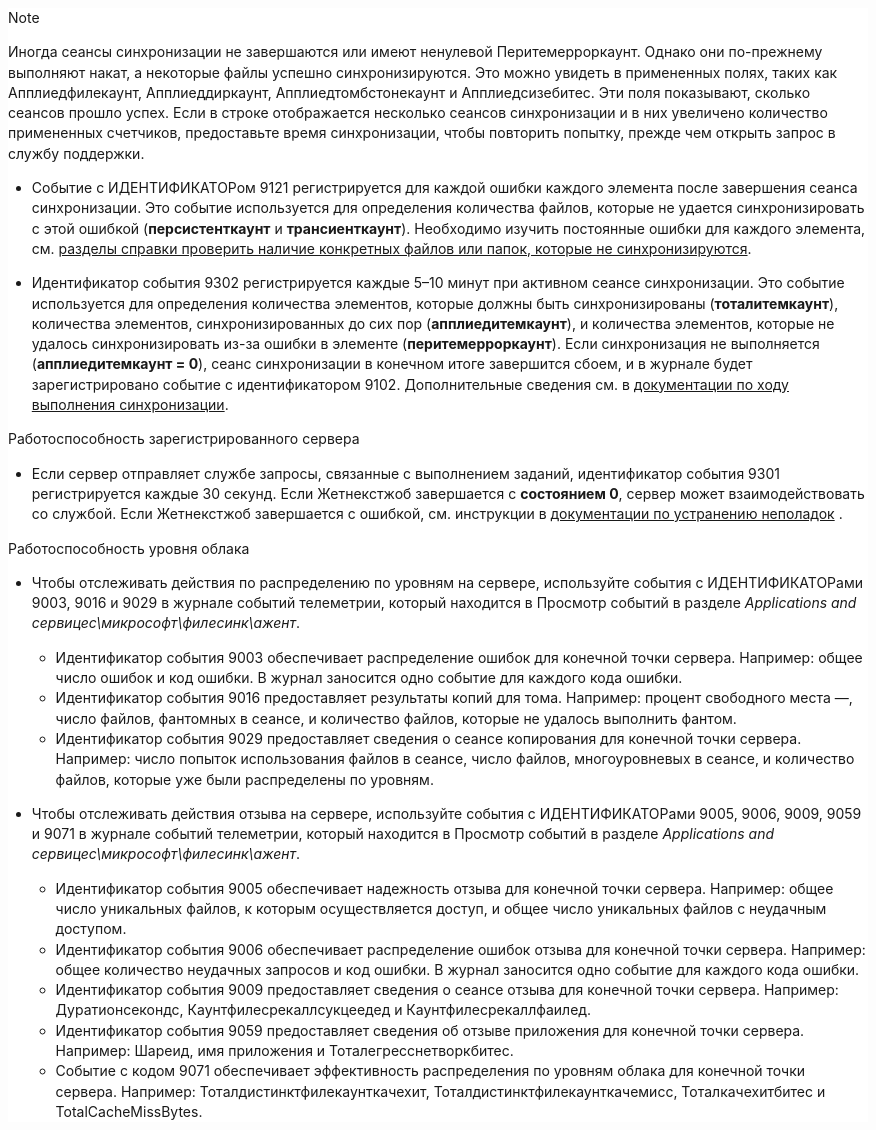   > [!Note]  
  > Иногда сеансы синхронизации не завершаются или имеют ненулевой Перитемерроркаунт. Однако они по-прежнему выполняют накат, а некоторые файлы успешно синхронизируются. Это можно увидеть в примененных полях, таких как Апплиедфилекаунт, Апплиеддиркаунт, Апплиедтомбстонекаунт и Апплиедсизебитес. Эти поля показывают, сколько сеансов прошло успех. Если в строке отображается несколько сеансов синхронизации и в них увеличено количество примененных счетчиков, предоставьте время синхронизации, чтобы повторить попытку, прежде чем открыть запрос в службу поддержки.

- Событие с ИДЕНТИФИКАТОРом 9121 регистрируется для каждой ошибки каждого элемента после завершения сеанса синхронизации. Это событие используется для определения количества файлов, которые не удается синхронизировать с этой ошибкой (**персистенткаунт** и **трансиенткаунт**). Необходимо изучить постоянные ошибки для каждого элемента, см. [разделы справки проверить наличие конкретных файлов или папок, которые не синхронизируются](./storage-sync-files-troubleshoot.md?tabs=server%252cazure-portal#how-do-i-see-if-there-are-specific-files-or-folders-that-are-not-syncing).

- Идентификатор события 9302 регистрируется каждые 5–10 минут при активном сеансе синхронизации. Это событие используется для определения количества элементов, которые должны быть синхронизированы (**тоталитемкаунт**), количества элементов, синхронизированных до сих пор (**апплиедитемкаунт**), и количества элементов, которые не удалось синхронизировать из-за ошибки в элементе (**перитемерроркаунт**). Если синхронизация не выполняется (**апплиедитемкаунт = 0**), сеанс синхронизации в конечном итоге завершится сбоем, и в журнале будет зарегистрировано событие с идентификатором 9102. Дополнительные сведения см. в [документации по ходу выполнения синхронизации](./storage-sync-files-troubleshoot.md?tabs=server%252cazure-portal#how-do-i-monitor-the-progress-of-a-current-sync-session).

Работоспособность зарегистрированного сервера

- Если сервер отправляет службе запросы, связанные с выполнением заданий, идентификатор события 9301 регистрируется каждые 30 секунд. Если Жетнекстжоб завершается с **состоянием 0**, сервер может взаимодействовать со службой. Если Жетнекстжоб завершается с ошибкой, см. инструкции в [документации по устранению неполадок](./storage-sync-files-troubleshoot.md?tabs=portal1%252cazure-portal#server-endpoint-noactivity) .

Работоспособность уровня облака

- Чтобы отслеживать действия по распределению по уровням на сервере, используйте события с ИДЕНТИФИКАТОРами 9003, 9016 и 9029 в журнале событий телеметрии, который находится в Просмотр событий в разделе *Applications and сервицес\микрософт\филесинк\ажент*.

  - Идентификатор события 9003 обеспечивает распределение ошибок для конечной точки сервера. Например: общее число ошибок и код ошибки. В журнал заносится одно событие для каждого кода ошибки.
  - Идентификатор события 9016 предоставляет результаты копий для тома. Например: процент свободного места —, число файлов, фантомных в сеансе, и количество файлов, которые не удалось выполнить фантом.
  - Идентификатор события 9029 предоставляет сведения о сеансе копирования для конечной точки сервера. Например: число попыток использования файлов в сеансе, число файлов, многоуровневых в сеансе, и количество файлов, которые уже были распределены по уровням.

- Чтобы отслеживать действия отзыва на сервере, используйте события с ИДЕНТИФИКАТОРами 9005, 9006, 9009, 9059 и 9071 в журнале событий телеметрии, который находится в Просмотр событий в разделе *Applications and сервицес\микрософт\филесинк\ажент*.

  - Идентификатор события 9005 обеспечивает надежность отзыва для конечной точки сервера. Например: общее число уникальных файлов, к которым осуществляется доступ, и общее число уникальных файлов с неудачным доступом.
  - Идентификатор события 9006 обеспечивает распределение ошибок отзыва для конечной точки сервера. Например: общее количество неудачных запросов и код ошибки. В журнал заносится одно событие для каждого кода ошибки.
  - Идентификатор события 9009 предоставляет сведения о сеансе отзыва для конечной точки сервера. Например: Дуратионсекондс, Каунтфилесрекаллсукцеедед и Каунтфилесрекаллфаилед.
  - Идентификатор события 9059 предоставляет сведения об отзыве приложения для конечной точки сервера. Например: Шареид, имя приложения и Тоталегресснетворкбитес.
  - Событие с кодом 9071 обеспечивает эффективность распределения по уровням облака для конечной точки сервера. Например: Тоталдистинктфилекаунткачехит, Тоталдистинктфилекаунткачемисс, Тоталкачехитбитес и TotalCacheMissBytes.
